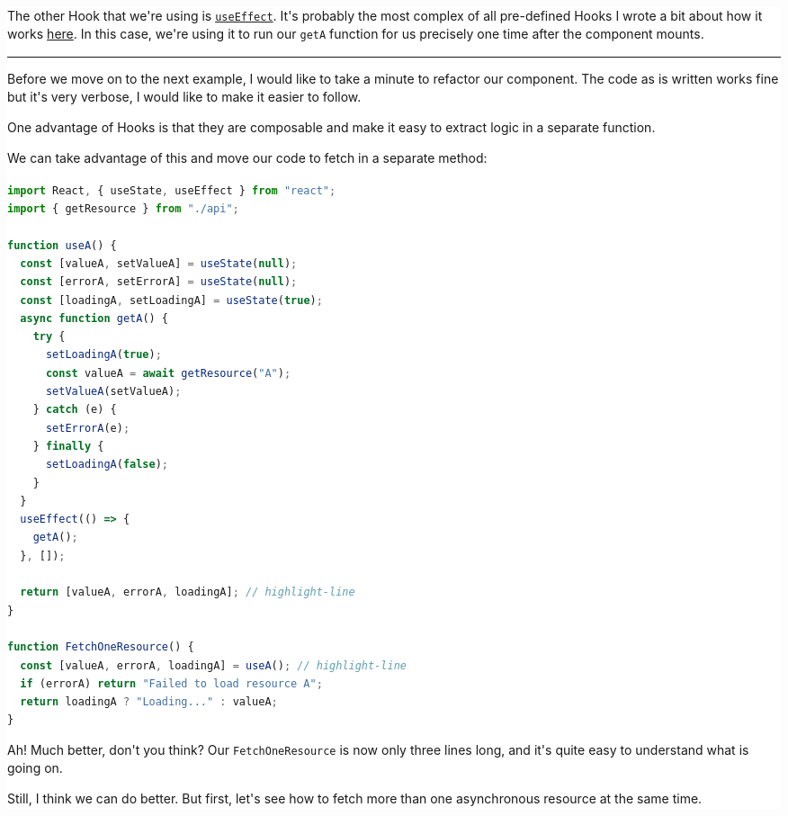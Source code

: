 The other Hook that we're using is
[`useEffect`](https://reactjs.org/docs/hooks-reference.html#useeffect). It's
probably the most complex of all pre-defined Hooks I wrote a bit about how it
works [here](/posts/making-sense-of-useeffect). In this case, we're using it to
run our `getA` function for us precisely one time after the component mounts.

---

Before we move on to the next example, I would like to take a minute to refactor
our component. The code as is written works fine but it's very verbose, I would
like to make it easier to follow.

One advantage of Hooks is that they are composable and make it easy to extract
logic in a separate function.

We can take advantage of this and move our code to fetch in a separate method:

```jsx
import React, { useState, useEffect } from "react";
import { getResource } from "./api";

function useA() {
  const [valueA, setValueA] = useState(null);
  const [errorA, setErrorA] = useState(null);
  const [loadingA, setLoadingA] = useState(true);
  async function getA() {
    try {
      setLoadingA(true);
      const valueA = await getResource("A");
      setValueA(setValueA);
    } catch (e) {
      setErrorA(e);
    } finally {
      setLoadingA(false);
    }
  }
  useEffect(() => {
    getA();
  }, []);

  return [valueA, errorA, loadingA]; // highlight-line
}

function FetchOneResource() {
  const [valueA, errorA, loadingA] = useA(); // highlight-line
  if (errorA) return "Failed to load resource A";
  return loadingA ? "Loading..." : valueA;
}
```

Ah! Much better, don't you think? Our `FetchOneResource` is now only three lines
long, and it's quite easy to understand what is going on.

Still, I think we can do better. But first, let's see how to fetch more than one
asynchronous resource at the same time.
